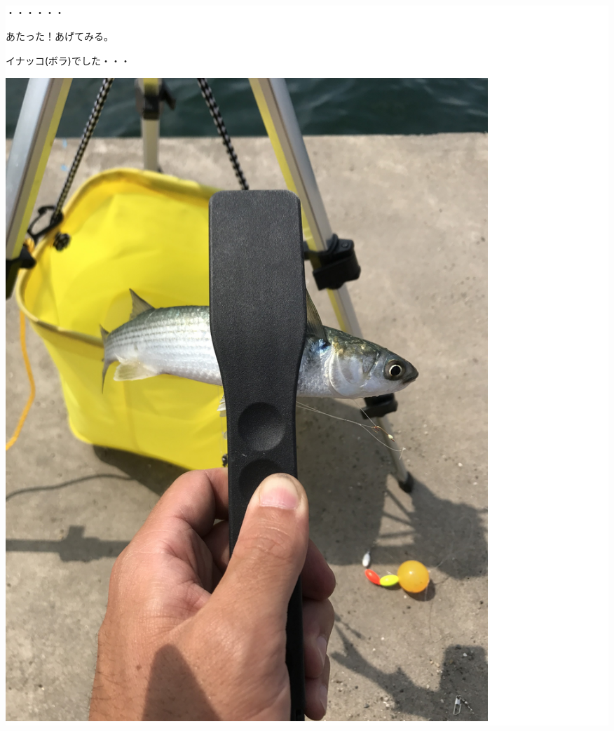   
  
・・・・・・  
  
  
あたった！あげてみる。  
  
  
イナッコ(ボラ)でした・・・  
  
  
<img src="/images/blog/20170911/IMG_2177.jpg" style="width: 80%;">    
  